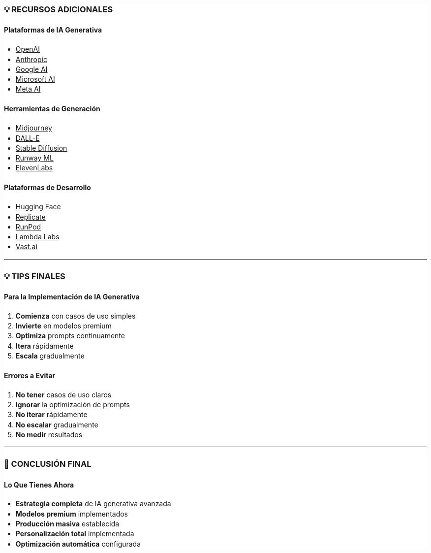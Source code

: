 
### 💡 RECURSOS ADICIONALES

#### **Plataformas de IA Generativa**
- [OpenAI](https://openai.com)
- [Anthropic](https://anthropic.com)
- [Google AI](https://ai.google)
- [Microsoft AI](https://microsoft.com/ai)
- [Meta AI](https://ai.meta.com)

#### **Herramientas de Generación**
- [Midjourney](https://midjourney.com)
- [DALL-E](https://openai.com/dall-e-3)
- [Stable Diffusion](https://stability.ai)
- [Runway ML](https://runwayml.com)
- [ElevenLabs](https://elevenlabs.io)

#### **Plataformas de Desarrollo**
- [Hugging Face](https://huggingface.co)
- [Replicate](https://replicate.com)
- [RunPod](https://runpod.io)
- [Lambda Labs](https://lambdalabs.com)
- [Vast.ai](https://vast.ai)

---

### 💡 TIPS FINALES

#### **Para la Implementación de IA Generativa**
1. **Comienza** con casos de uso simples
2. **Invierte** en modelos premium
3. **Optimiza** prompts continuamente
4. **Itera** rápidamente
5. **Escala** gradualmente

#### **Errores a Evitar**
1. **No tener** casos de uso claros
2. **Ignorar** la optimización de prompts
3. **No iterar** rápidamente
4. **No escalar** gradualmente
5. **No medir** resultados

---

### 🎉 CONCLUSIÓN FINAL

#### **Lo Que Tienes Ahora**
- **Estrategia completa** de IA generativa avanzada
- **Modelos premium** implementados
- **Producción masiva** establecida
- **Personalización total** implementada
- **Optimización automática** configurada
